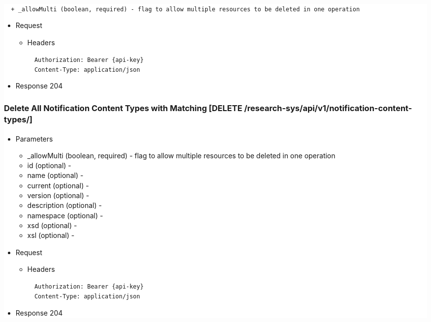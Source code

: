       + _allowMulti (boolean, required) - flag to allow multiple resources to be deleted in one operation

+ Request

    + Headers

            Authorization: Bearer {api-key}
            Content-Type: application/json

+ Response 204

### Delete All Notification Content Types with Matching [DELETE /research-sys/api/v1/notification-content-types/]

+ Parameters

    + _allowMulti (boolean, required) - flag to allow multiple resources to be deleted in one operation
    + id (optional) - 
    + name (optional) - 
    + current (optional) - 
    + version (optional) - 
    + description (optional) - 
    + namespace (optional) - 
    + xsd (optional) - 
    + xsl (optional) - 

      
+ Request

    + Headers

            Authorization: Bearer {api-key}
            Content-Type: application/json

+ Response 204

